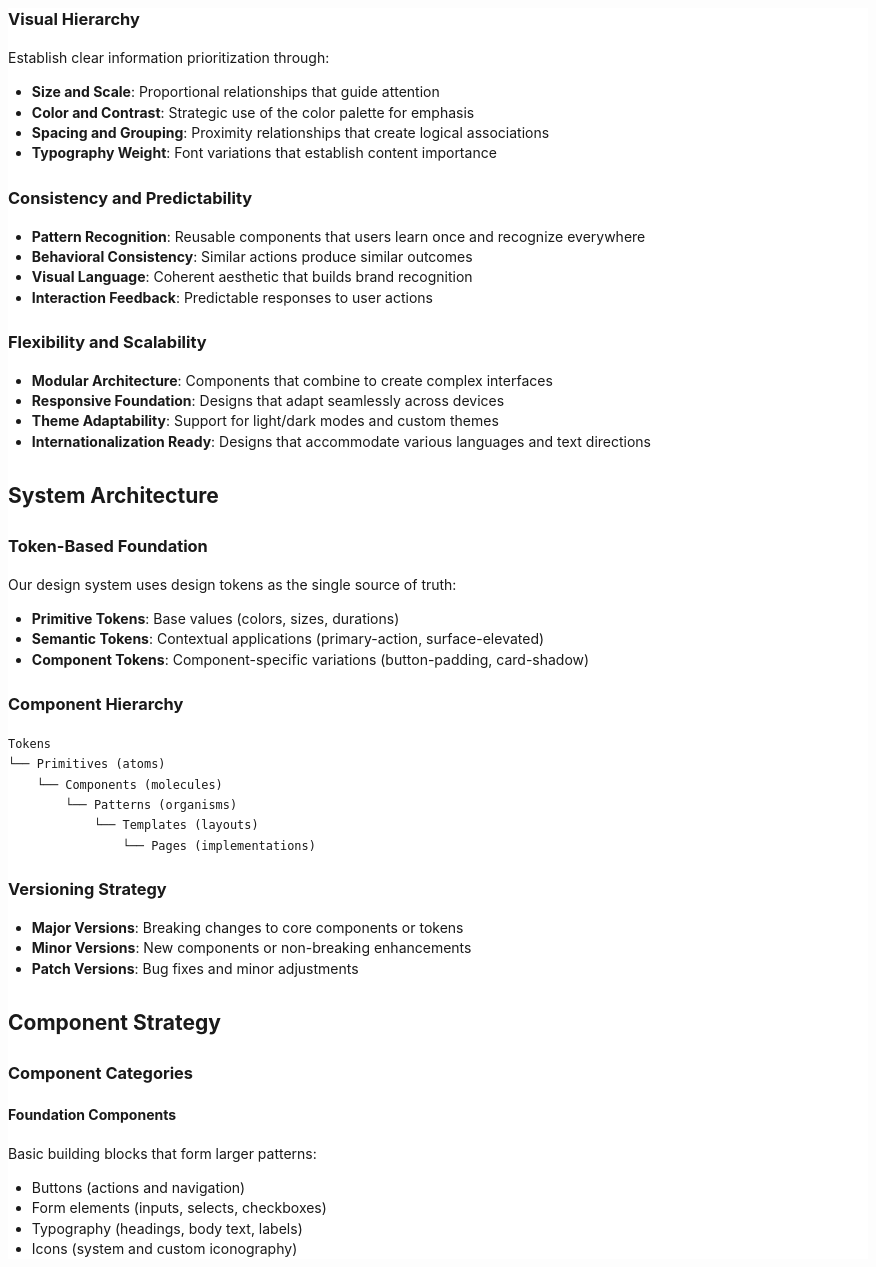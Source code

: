 ### Visual Hierarchy
Establish clear information prioritization through:
- **Size and Scale**: Proportional relationships that guide attention
- **Color and Contrast**: Strategic use of the color palette for emphasis
- **Spacing and Grouping**: Proximity relationships that create logical associations
- **Typography Weight**: Font variations that establish content importance

### Consistency and Predictability
- **Pattern Recognition**: Reusable components that users learn once and recognize everywhere
- **Behavioral Consistency**: Similar actions produce similar outcomes
- **Visual Language**: Coherent aesthetic that builds brand recognition
- **Interaction Feedback**: Predictable responses to user actions

### Flexibility and Scalability
- **Modular Architecture**: Components that combine to create complex interfaces
- **Responsive Foundation**: Designs that adapt seamlessly across devices
- **Theme Adaptability**: Support for light/dark modes and custom themes
- **Internationalization Ready**: Designs that accommodate various languages and text directions

## System Architecture

### Token-Based Foundation
Our design system uses design tokens as the single source of truth:
- **Primitive Tokens**: Base values (colors, sizes, durations)
- **Semantic Tokens**: Contextual applications (primary-action, surface-elevated)
- **Component Tokens**: Component-specific variations (button-padding, card-shadow)

### Component Hierarchy
```
Tokens
└── Primitives (atoms)
    └── Components (molecules)
        └── Patterns (organisms)
            └── Templates (layouts)
                └── Pages (implementations)
```

### Versioning Strategy
- **Major Versions**: Breaking changes to core components or tokens
- **Minor Versions**: New components or non-breaking enhancements
- **Patch Versions**: Bug fixes and minor adjustments

## Component Strategy

### Component Categories

#### Foundation Components
Basic building blocks that form larger patterns:
- Buttons (actions and navigation)
- Form elements (inputs, selects, checkboxes)
- Typography (headings, body text, labels)
- Icons (system and custom iconography)
